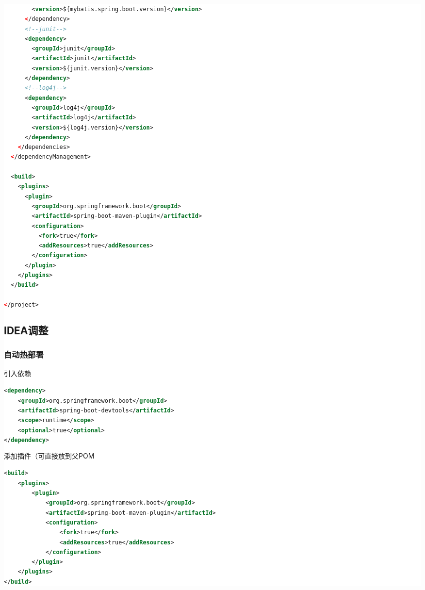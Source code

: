 ```xml
        <version>${mybatis.spring.boot.version}</version>
      </dependency>
      <!--junit-->
      <dependency>
        <groupId>junit</groupId>
        <artifactId>junit</artifactId>
        <version>${junit.version}</version>
      </dependency>
      <!--log4j-->
      <dependency>
        <groupId>log4j</groupId>
        <artifactId>log4j</artifactId>
        <version>${log4j.version}</version>
      </dependency>
    </dependencies>
  </dependencyManagement>

  <build>
    <plugins>
      <plugin>
        <groupId>org.springframework.boot</groupId>
        <artifactId>spring-boot-maven-plugin</artifactId>
        <configuration>
          <fork>true</fork>
          <addResources>true</addResources>
        </configuration>
      </plugin>
    </plugins>
  </build>

</project>
```

## IDEA调整

### 自动热部署

引入依赖

```xml
<dependency>
    <groupId>org.springframework.boot</groupId>
    <artifactId>spring-boot-devtools</artifactId>
    <scope>runtime</scope>
    <optional>true</optional>
</dependency>
```

添加插件（可直接放到父POM

```xml
<build>
    <plugins>
        <plugin>
            <groupId>org.springframework.boot</groupId>
            <artifactId>spring-boot-maven-plugin</artifactId>
            <configuration>
                <fork>true</fork>
                <addResources>true</addResources>
            </configuration>
        </plugin>
    </plugins>
</build>
```
